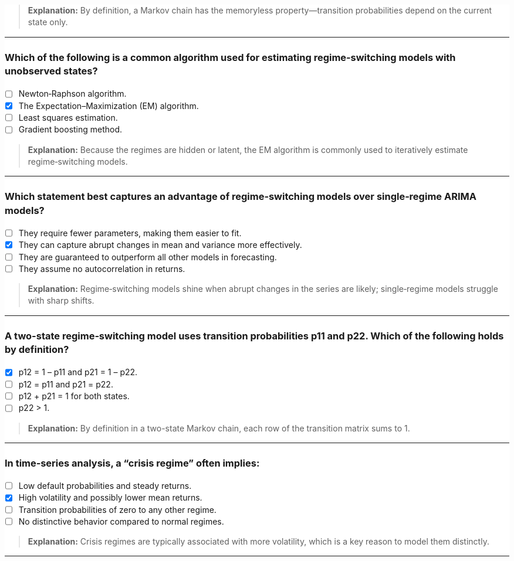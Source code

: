 > **Explanation:** By definition, a Markov chain has the memoryless property—transition probabilities depend on the current state only.

---

### Which of the following is a common algorithm used for estimating regime‑switching models with unobserved states?

- [ ] Newton‑Raphson algorithm.
- [x] The Expectation–Maximization (EM) algorithm.
- [ ] Least squares estimation.
- [ ] Gradient boosting method.

> **Explanation:** Because the regimes are hidden or latent, the EM algorithm is commonly used to iteratively estimate regime‑switching models.

---

### Which statement best captures an advantage of regime‑switching models over single‑regime ARIMA models?

- [ ] They require fewer parameters, making them easier to fit.
- [x] They can capture abrupt changes in mean and variance more effectively.
- [ ] They are guaranteed to outperform all other models in forecasting.
- [ ] They assume no autocorrelation in returns.

> **Explanation:** Regime‑switching models shine when abrupt changes in the series are likely; single‑regime models struggle with sharp shifts.

---

### A two-state regime‑switching model uses transition probabilities p11 and p22. Which of the following holds by definition?

- [x] p12 = 1 – p11 and p21 = 1 – p22.
- [ ] p12 = p11 and p21 = p22.
- [ ] p12 + p21 = 1 for both states.
- [ ] p22 > 1.

> **Explanation:** By definition in a two-state Markov chain, each row of the transition matrix sums to 1.

---

### In time‑series analysis, a “crisis regime” often implies:

- [ ] Low default probabilities and steady returns.
- [x] High volatility and possibly lower mean returns.
- [ ] Transition probabilities of zero to any other regime.
- [ ] No distinctive behavior compared to normal regimes.

> **Explanation:** Crisis regimes are typically associated with more volatility, which is a key reason to model them distinctly.

---
